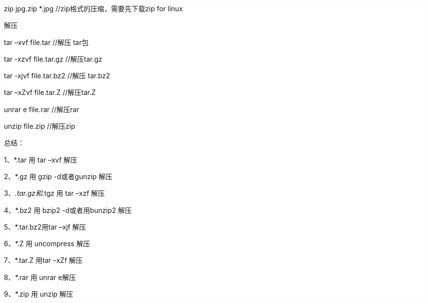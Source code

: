 zip jpg.zip *.jpg //zip格式的压缩，需要先下载zip for linux

解压

tar –xvf file.tar //解压 tar包

tar -xzvf file.tar.gz //解压tar.gz

tar -xjvf file.tar.bz2 //解压 tar.bz2

tar –xZvf file.tar.Z //解压tar.Z

unrar e file.rar //解压rar

unzip file.zip //解压zip


总结：

1、*.tar 用 tar –xvf 解压

2、*.gz 用 gzip -d或者gunzip 解压

3、*.tar.gz和*.tgz 用 tar –xzf 解压

4、*.bz2 用 bzip2 -d或者用bunzip2 解压

5、*.tar.bz2用tar –xjf 解压

6、*.Z 用 uncompress 解压

7、*.tar.Z 用tar –xZf 解压

8、*.rar 用 unrar e解压

9、*.zip 用 unzip 解压